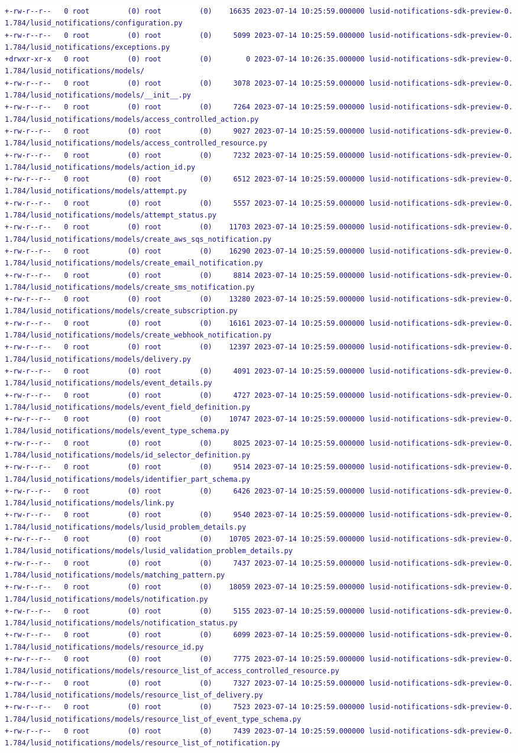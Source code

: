 ```diff
+-rw-r--r--   0 root         (0) root         (0)    16635 2023-07-14 10:25:59.000000 lusid-notifications-sdk-preview-0.1.784/lusid_notifications/configuration.py
+-rw-r--r--   0 root         (0) root         (0)     5099 2023-07-14 10:25:59.000000 lusid-notifications-sdk-preview-0.1.784/lusid_notifications/exceptions.py
+drwxr-xr-x   0 root         (0) root         (0)        0 2023-07-14 10:26:35.000000 lusid-notifications-sdk-preview-0.1.784/lusid_notifications/models/
+-rw-r--r--   0 root         (0) root         (0)     3078 2023-07-14 10:25:59.000000 lusid-notifications-sdk-preview-0.1.784/lusid_notifications/models/__init__.py
+-rw-r--r--   0 root         (0) root         (0)     7264 2023-07-14 10:25:59.000000 lusid-notifications-sdk-preview-0.1.784/lusid_notifications/models/access_controlled_action.py
+-rw-r--r--   0 root         (0) root         (0)     9027 2023-07-14 10:25:59.000000 lusid-notifications-sdk-preview-0.1.784/lusid_notifications/models/access_controlled_resource.py
+-rw-r--r--   0 root         (0) root         (0)     7232 2023-07-14 10:25:59.000000 lusid-notifications-sdk-preview-0.1.784/lusid_notifications/models/action_id.py
+-rw-r--r--   0 root         (0) root         (0)     6512 2023-07-14 10:25:59.000000 lusid-notifications-sdk-preview-0.1.784/lusid_notifications/models/attempt.py
+-rw-r--r--   0 root         (0) root         (0)     5557 2023-07-14 10:25:59.000000 lusid-notifications-sdk-preview-0.1.784/lusid_notifications/models/attempt_status.py
+-rw-r--r--   0 root         (0) root         (0)    11703 2023-07-14 10:25:59.000000 lusid-notifications-sdk-preview-0.1.784/lusid_notifications/models/create_aws_sqs_notification.py
+-rw-r--r--   0 root         (0) root         (0)    16290 2023-07-14 10:25:59.000000 lusid-notifications-sdk-preview-0.1.784/lusid_notifications/models/create_email_notification.py
+-rw-r--r--   0 root         (0) root         (0)     8814 2023-07-14 10:25:59.000000 lusid-notifications-sdk-preview-0.1.784/lusid_notifications/models/create_sms_notification.py
+-rw-r--r--   0 root         (0) root         (0)    13280 2023-07-14 10:25:59.000000 lusid-notifications-sdk-preview-0.1.784/lusid_notifications/models/create_subscription.py
+-rw-r--r--   0 root         (0) root         (0)    16161 2023-07-14 10:25:59.000000 lusid-notifications-sdk-preview-0.1.784/lusid_notifications/models/create_webhook_notification.py
+-rw-r--r--   0 root         (0) root         (0)    12397 2023-07-14 10:25:59.000000 lusid-notifications-sdk-preview-0.1.784/lusid_notifications/models/delivery.py
+-rw-r--r--   0 root         (0) root         (0)     4091 2023-07-14 10:25:59.000000 lusid-notifications-sdk-preview-0.1.784/lusid_notifications/models/event_details.py
+-rw-r--r--   0 root         (0) root         (0)     4727 2023-07-14 10:25:59.000000 lusid-notifications-sdk-preview-0.1.784/lusid_notifications/models/event_field_definition.py
+-rw-r--r--   0 root         (0) root         (0)    10747 2023-07-14 10:25:59.000000 lusid-notifications-sdk-preview-0.1.784/lusid_notifications/models/event_type_schema.py
+-rw-r--r--   0 root         (0) root         (0)     8025 2023-07-14 10:25:59.000000 lusid-notifications-sdk-preview-0.1.784/lusid_notifications/models/id_selector_definition.py
+-rw-r--r--   0 root         (0) root         (0)     9514 2023-07-14 10:25:59.000000 lusid-notifications-sdk-preview-0.1.784/lusid_notifications/models/identifier_part_schema.py
+-rw-r--r--   0 root         (0) root         (0)     6426 2023-07-14 10:25:59.000000 lusid-notifications-sdk-preview-0.1.784/lusid_notifications/models/link.py
+-rw-r--r--   0 root         (0) root         (0)     9540 2023-07-14 10:25:59.000000 lusid-notifications-sdk-preview-0.1.784/lusid_notifications/models/lusid_problem_details.py
+-rw-r--r--   0 root         (0) root         (0)    10705 2023-07-14 10:25:59.000000 lusid-notifications-sdk-preview-0.1.784/lusid_notifications/models/lusid_validation_problem_details.py
+-rw-r--r--   0 root         (0) root         (0)     7437 2023-07-14 10:25:59.000000 lusid-notifications-sdk-preview-0.1.784/lusid_notifications/models/matching_pattern.py
+-rw-r--r--   0 root         (0) root         (0)    18059 2023-07-14 10:25:59.000000 lusid-notifications-sdk-preview-0.1.784/lusid_notifications/models/notification.py
+-rw-r--r--   0 root         (0) root         (0)     5155 2023-07-14 10:25:59.000000 lusid-notifications-sdk-preview-0.1.784/lusid_notifications/models/notification_status.py
+-rw-r--r--   0 root         (0) root         (0)     6099 2023-07-14 10:25:59.000000 lusid-notifications-sdk-preview-0.1.784/lusid_notifications/models/resource_id.py
+-rw-r--r--   0 root         (0) root         (0)     7775 2023-07-14 10:25:59.000000 lusid-notifications-sdk-preview-0.1.784/lusid_notifications/models/resource_list_of_access_controlled_resource.py
+-rw-r--r--   0 root         (0) root         (0)     7327 2023-07-14 10:25:59.000000 lusid-notifications-sdk-preview-0.1.784/lusid_notifications/models/resource_list_of_delivery.py
+-rw-r--r--   0 root         (0) root         (0)     7523 2023-07-14 10:25:59.000000 lusid-notifications-sdk-preview-0.1.784/lusid_notifications/models/resource_list_of_event_type_schema.py
+-rw-r--r--   0 root         (0) root         (0)     7439 2023-07-14 10:25:59.000000 lusid-notifications-sdk-preview-0.1.784/lusid_notifications/models/resource_list_of_notification.py
```